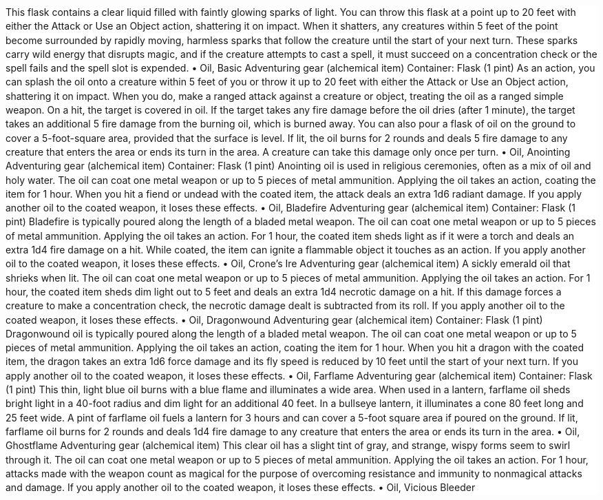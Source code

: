 This flask contains a clear liquid filled with faintly glowing sparks of light. You can throw this flask at a point up to 20 feet with either the Attack or Use an Object action, shattering it on impact. When it shatters, any creatures within 5 feet of the point become surrounded by rapidly moving, harmless sparks that follow the creature until the start of your next turn. These sparks carry wild energy that disrupts magic, and if the creature attempts to cast a spell, it must succeed on a concentration check or the spell fails and the spell slot is expended.
• Oil, Basic
Adventuring gear (alchemical item)
Container: Flask (1 pint)
As an action, you can splash the oil onto a creature within 5 feet of you or throw it up to 20 feet with either the Attack or Use an Object action, shattering it on impact. When you do, make a ranged attack against a creature or object, treating the oil as a ranged simple weapon. On a hit, the target is covered in oil. If the target takes any fire damage before the oil dries (after 1 minute), the target takes an additional 5 fire damage from the burning oil, which is burned away. You can also pour a flask of oil on the ground to cover a 5-foot-square area, provided that the surface is level. If lit, the oil burns for 2 rounds and deals 5 fire damage to any creature that enters the area or ends its turn in the area. A creature can take this damage only once per turn.
• Oil, Anointing
Adventuring gear (alchemical item)
Container: Flask (1 pint)
Anointing oil is used in religious ceremonies, often as a mix of oil and holy water. The oil can coat one metal weapon or up to 5 pieces of metal ammunition. Applying the oil takes an action, coating the item for 1 hour. When you hit a fiend or undead with the coated item, the attack deals an extra 1d6 radiant damage. If you apply another oil to the coated weapon, it loses these effects.
• Oil, Bladefire
Adventuring gear (alchemical item)
Container: Flask (1 pint)
Bladefire is typically poured along the length of a bladed metal weapon. The oil can coat one metal weapon or up to 5 pieces of metal ammunition. Applying the oil takes an action. For 1 hour, the coated item sheds light as if it were a torch and deals an extra 1d4 fire damage on a hit. While coated, the item can ignite a flammable object it touches as an action. If you apply another oil to the coated weapon, it loses these effects.
• Oil, Crone’s Ire
Adventuring gear (alchemical item)
A sickly emerald oil that shrieks when lit. The oil can coat one metal weapon or up to 5 pieces of metal ammunition. Applying the oil takes an action. For 1 hour, the coated item sheds dim light out to 5 feet and deals an extra 1d4 necrotic damage on a hit. If this damage forces a creature to make a concentration check, the necrotic damage dealt is subtracted from its roll. If you apply another oil to the coated weapon, it loses these effects.
• Oil, Dragonwound
Adventuring gear (alchemical item)
Container: Flask (1 pint)
Dragonwound oil is typically poured along the length of a bladed metal weapon. The oil can coat one metal weapon or up to 5 pieces of metal ammunition. Applying the oil takes an action, coating the item for 1 hour. When you hit a dragon with the coated item, the dragon takes an extra 1d6 force damage and its fly speed is reduced by 10 feet until the start of your next turn. If you apply another oil to the coated weapon, it loses these effects.
• Oil, Farflame
Adventuring gear (alchemical item)
Container: Flask (1 pint)
This thin, light blue oil burns with a blue flame and illuminates a wide area. When used in a lantern, farflame oil sheds bright light in a 40-foot radius and dim light for an additional 40 feet. In a bullseye lantern, it illuminates a cone 80 feet long and 25 feet wide. A pint of farflame oil fuels a lantern for 3 hours and can cover a 5-foot square area if poured on the ground. If lit, farflame oil burns for 2 rounds and deals 1d4 fire damage to any creature that enters the area or ends its turn in the area.
• Oil, Ghostflame
Adventuring gear (alchemical item)
This clear oil has a slight tint of gray, and strange, wispy forms seem to swirl through it. The oil can coat one metal weapon or up to 5 pieces of metal ammunition. Applying the oil takes an action. For 1 hour, attacks made with the weapon count as magical for the purpose of overcoming resistance and immunity to nonmagical attacks and damage. If you apply another oil to the coated weapon, it loses these effects.
• Oil, Vicious Bleeder